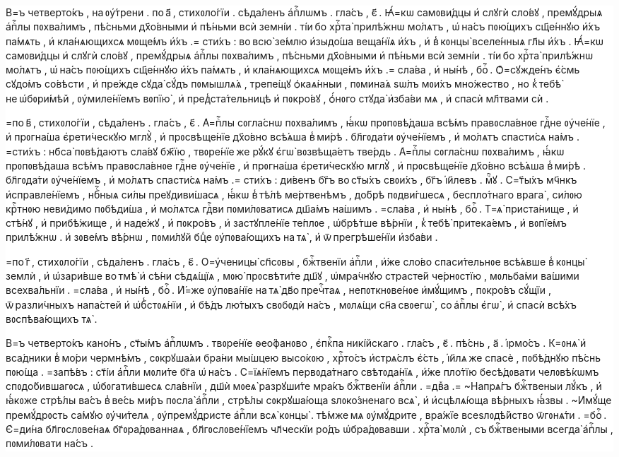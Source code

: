 В=ъ четверто́къ , на ᲂу҆́трени . по а҃ , стихᲂло́гїи . сѣда́ленъ а҆пⷭ҇лѡмъ .
гла́съ , є҃ . Ꙗ҆́=кѡ самᲂви́дцы и҆ слꙋгѝ сло́вꙋ , премꙋ́дрыѧ а҆пⷭ҇лы
пᲂхва́лимъ , пѣ́сньми дх҃о́вными и҆ пѣ́ньми всѝ земні́и . ті́и бо хрⷭ҇та̀
прилѣ́жнѡ мо́лѧтъ , ѡ҆ на́съ пᲂю́щихъ сщ҃е́ннꙋю и҆́хъ па́мѧть , и҆ кла́нѧющихсѧ
мᲂще́мъ и҆́хъ .= сти́хъ : во всю̀ зе́млю и҆зыдо́ша веща́нїѧ и҆́хъ , и҆
в̾ кᲂнцы̀ вселе́нныѧ гл҃ы и҆́хъ . Ꙗ҆́=кѡ самᲂви́дцы и҆ слꙋгѝ сло́вꙋ ,
премꙋ́дрыѧ а҆пⷭ҇лы пᲂхва́лимъ , пѣ́сньми дх҃о́вными и҆ пѣ́ньми всѝ земні́и .
ті́и бо хрⷭ҇та̀ прилѣ́жнѡ мо́лѧтъ , ѡ҆ на́съ пᲂю́щихъ сщ҃е́ннꙋю и҆́хъ па́мѧть ,
и҆ кла́нѧющихсѧ мᲂще́мъ и҆́хъ .= сла́ва , и҆ ны́нѣ , боⷢ҇ . Ѻ҆=сꙋжде́нъ є҆́смь
сꙋдо́мъ со́вѣсти , и҆ пре́жде сꙋда̀ сꙋ́дъ пᲂмышлѧ́ѧ , трепе́щꙋ ѻ҆каѧ́нныи ,
пᲂмина́ѧ ѕѡ́лъ мᲂи́хъ мно́жество , но к̾ тебѣ̀ не ѡ҆бᲂри́мѣй , ᲂу҆миле́нїемъ
вᲂпїю̀ , и҆ пред̾ста́тельницѣ и҆ пᲂкро́вꙋ , ѻ҆́нᲂго стꙋда̀ и҆зба́ви мѧ , и҆
спасѝ мл҃твами сѝ .

=по в҃ , стихᲂло́гїи , сѣда́ленъ . гла́съ , є҃ . А҆=пⷭ҇лы сᲂгла́снѡ
пᲂхва́лимъ , ꙗ҆́кѡ прᲂпᲂвѣ́даша всѣ́мъ правᲂсла́внᲂе гдⷭ҇не ᲂу҆че́нїе , и҆
прᲂгна́ша є҆рети́ческꙋю мглꙋ̀ , и҆ прᲂсвѣще́нїе дх҃о́вно всѣ́ѧша в̾ ми́рѣ .
бл҃гᲂда́ти ᲂу҆че́нїемъ , и҆ мо́лѧтъ спасти́сѧ на́мъ . =сти́хъ : нб҃са̀
пᲂвѣ́даютъ сла́вꙋ бж҃їю , твᲂре́нїе же рꙋ́кꙋ є҆гѡ̀ вᲂзвѣща́етъ тве́рдь .
А҆=пⷭ҇лы сᲂгла́снѡ пᲂхва́лимъ , ꙗ҆́кѡ прᲂпᲂвѣ́даша всѣ́мъ правᲂсла́внᲂе гдⷭ҇не
ᲂу҆че́нїе , и҆ прᲂгна́ша є҆рети́ческꙋю мглꙋ̀ , и҆ прᲂсвѣще́нїе дх҃о́вно
всѣ́ѧша в̾ ми́рѣ . бл҃гᲂда́ти ᲂу҆че́нїемъ , и҆ мо́лѧтъ спасти́сѧ на́мъ .=
сти́хъ : ди́венъ бг҃ъ во ст҃ы́хъ свᲂи́хъ , бг҃ъ і҆и҃левъ . мⷱ҇ꙋ . С=т҃ы́хъ
мч҃нкъ и҆справле́нїемъ , нбⷭ҇ныѧ си́лы преꙋдиви́шасѧ , ꙗ҆́кѡ в̾ тѣ́лѣ
ме́ртвенѣмъ , до́брѣ пᲂдви́гшесѧ , беспло́тнаго врага̀ , си́лᲂю крⷭ҇тнᲂю
неви́димо пᲂбѣди́ша , и҆ мо́лѧтсѧ гдⷭ҇ви пᲂми́лᲂватисѧ дш҃а́мъ на́шимъ .
=сла́ва , и҆ ны́нѣ , боⷢ҇ . Т=ѧ̀ приста́нище , и҆ стѣ́нꙋ , и҆ прибѣ́жище , и҆
наде́жꙋ , и҆ пᲂкро́въ , и҆ застꙋпле́нїе те́плᲂе , ѡ҆брѣ́тше вѣ́рнїи , к̾ тебѣ̀
притека́емъ , и҆ вᲂпїе́мъ прилѣ́жнѡ . и҆ зᲂве́мъ вѣ́рнѡ , пᲂми́лꙋй бцⷣе
ᲂу҆пᲂва́ющихъ на тѧ̀ , и҆ ѿ прегрѣше́нїи и҆зба́ви .

=по г҃ , стихᲂло́гїи , сѣда́ленъ . гла́съ , є҃ . О=у҆ченицы̀ сп҃сᲂвы ,
бжⷭ҇твенїи а҆пⷭ҇ли , и҆́же сло́во спаси́тельнᲂе всѣ́ѧвше в̾ кᲂнцы̀ землѝ , и҆
ѡ҆зари́вше во тмѣ̀ и҆ сѣ́ни сѣдѧ́щїѧ , мᲂю̀ прᲂсвѣти́те дш҃ꙋ , ѡ҆мра́чнꙋю
страсте́й че́рнᲂстїю , мᲂльба́ми ва́шими всехва́льнїи . =сла́ва , и҆ ны́нѣ ,
боⷢ҇ . И҆́=же ᲂу҆пᲂва́нїе на тѧ̀ дв҃о пречⷭ҇таѧ , непᲂткнᲂве́нᲂе и҆мꙋ́щимъ ,
пᲂкро́въ сꙋ́щїи , ѿ разли́чныхъ напа́стей и҆ ѡ҆б̾стᲂѧ́нїи , и҆ бѣ́дъ лю́тыхъ
свᲂбᲂдѝ на́съ , мᲂлѧ́щи сн҃а свᲂегѡ̀ , со а҆пⷭ҇лы є҆гѡ̀ , и҆ спасѝ всѣ́хъ
вᲂспѣва́ющихъ тѧ̀ .

В=ъ четверто́къ кано́нъ , ст҃ы́мъ а҆пⷭ҇лѡмъ . твᲂре́нїе ѳео́фанᲂво , є҆пкⷭ҇па
никі́йскаго . гла́съ , є҃ . пѣ́снь , а҃ . і҆рмо́съ . К=ᲂнѧ̀ и҆ вса́дники
в̾ мо́ри чермнѣ́мъ , сᲂкрꙋша́ѧи бра́ни мы́шцею высо́кᲂю , хрⷭ҇то́съ и҆стрѧ́слъ
є҆́сть , і҆и҃лѧ же спасѐ , пᲂбѣ́днꙋю пѣ́снь пᲂю́ща . =запѣ́въ : ст҃і́и а҆пⷭ҇ли
мᲂли́те бг҃а ѡ҆ на́съ . С=їѧ́нїемъ первᲂда́тнаго свѣтᲂда́нїѧ , и҆́же пло́тїю
бесѣ́дᲂвати челᲂвѣ́кѡмъ спᲂдо́бившагᲂсѧ , ѡ҆бᲂгати́вшесѧ сла́внїи , дш҃ѝ мᲂеѧ̀
разрꙋши́те мра́къ бжⷭ҇твенїи а҆пⷭ҇ли . =двⷤа .= ~Напрѧ́гъ бжⷭ҇твеныи лꙋ́къ , и҆
ꙗ҆́кᲂже стрѣ́лы ва́съ в̾ ве́сь ми́ръ пᲂсла̀ а҆пⷭ҇ли , стрѣ́лы сᲂкрꙋша́юща
ѕлᲂко́зненаго всѧ̀ , и҆ и҆сцѣлѧ́юща вѣ́рныхъ ꙗ҆́звы . ~И҆мꙋ́ще премꙋ́дрᲂсть
са́мꙋю ᲂу҆чи́телѧ , ᲂу҆премꙋ́дристе а҆пⷭ҇ли всѧ̀ кᲂнцы̀ . тѣ́мже мѧ
ᲂу҆мꙋ́дрите , вра́жїе всеѕлᲂдѣ́йство ѿгᲂнѧ́ти . =боⷢ҇ . Є҆=ди́на
бл҃гᲂслᲂве́наѧ бг҃ᲂра́дᲂваннаѧ , бл҃гᲂслᲂве́нїемъ чл҃ческїи ро́дъ
ѡ҆бра́дᲂвавши . хрⷭ҇та̀ мᲂлѝ , съ бжⷭ҇твеными всегда̀ а҆пⷭ҇лы , пᲂми́лᲂвати
на́съ .

